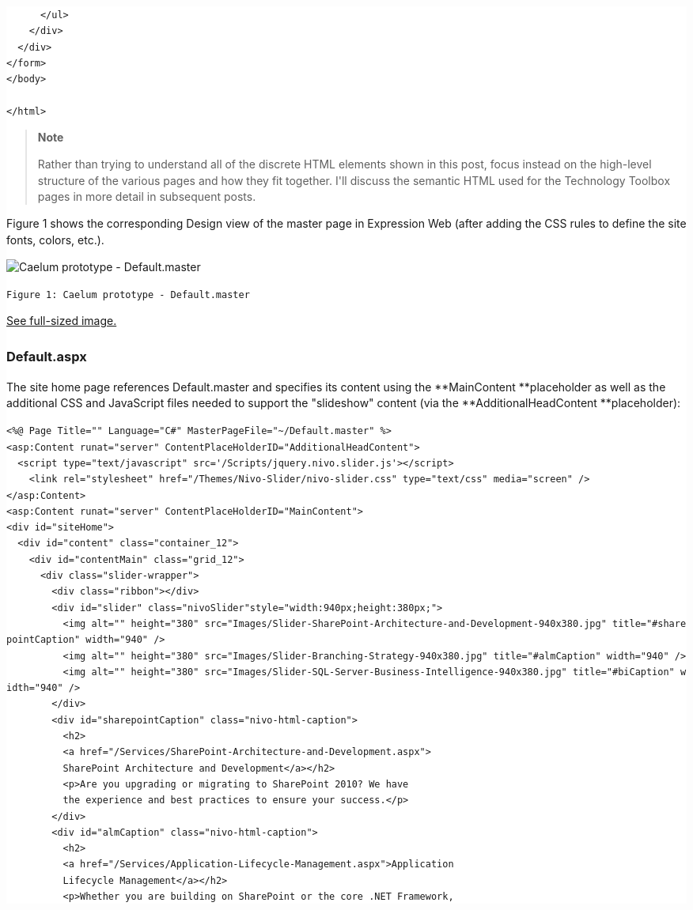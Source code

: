           </ul>
        </div>
      </div>
    </form>
    </body>
    
    </html>




> **Note**
> 
> 
> 	Rather than trying to understand all of the discrete HTML elements shown 
> 	in this post, focus instead on the high-level structure of the various pages 
> 	and how they fit together. I'll discuss the semantic HTML used for the Technology 
> 	Toolbox pages in more detail in subsequent posts.


Figure 1 shows the corresponding Design view of the master page in Expression  Web (after adding the CSS rules to define the site fonts, colors, etc.).

![Caelum prototype - Default.master](https://www.technologytoolbox.com/blog/images/www_technologytoolbox_com/blog/jjameson/7/r_Caelum%20-%20Default.master.png)

	Figure 1: Caelum prototype - Default.master

[See full-sized image.](/blog/images/www_technologytoolbox_com/blog/jjameson/7/o_Caelum%20-%20Default.master.png) 


### Default.aspx

The site home page references Default.master and specifies its content using  the **MainContent **placeholder as well as the additional CSS and JavaScript  files needed to support the "slideshow" content (via the **AdditionalHeadContent
**placeholder):



    <%@ Page Title="" Language="C#" MasterPageFile="~/Default.master" %>
    <asp:Content runat="server" ContentPlaceHolderID="AdditionalHeadContent">
      <script type="text/javascript" src='/Scripts/jquery.nivo.slider.js'></script>
        <link rel="stylesheet" href="/Themes/Nivo-Slider/nivo-slider.css" type="text/css" media="screen" />
    </asp:Content>
    <asp:Content runat="server" ContentPlaceHolderID="MainContent">
    <div id="siteHome">
      <div id="content" class="container_12">
        <div id="contentMain" class="grid_12">
          <div class="slider-wrapper">
            <div class="ribbon"></div>
            <div id="slider" class="nivoSlider"style="width:940px;height:380px;">
              <img alt="" height="380" src="Images/Slider-SharePoint-Architecture-and-Development-940x380.jpg" title="#sharepointCaption" width="940" />
              <img alt="" height="380" src="Images/Slider-Branching-Strategy-940x380.jpg" title="#almCaption" width="940" />
              <img alt="" height="380" src="Images/Slider-SQL-Server-Business-Intelligence-940x380.jpg" title="#biCaption" width="940" />
            </div>
            <div id="sharepointCaption" class="nivo-html-caption">
              <h2>
              <a href="/Services/SharePoint-Architecture-and-Development.aspx">
              SharePoint Architecture and Development</a></h2>
              <p>Are you upgrading or migrating to SharePoint 2010? We have 
              the experience and best practices to ensure your success.</p>
            </div>
            <div id="almCaption" class="nivo-html-caption">
              <h2>
              <a href="/Services/Application-Lifecycle-Management.aspx">Application 
              Lifecycle Management</a></h2>
              <p>Whether you are building on SharePoint or the core .NET Framework, 
